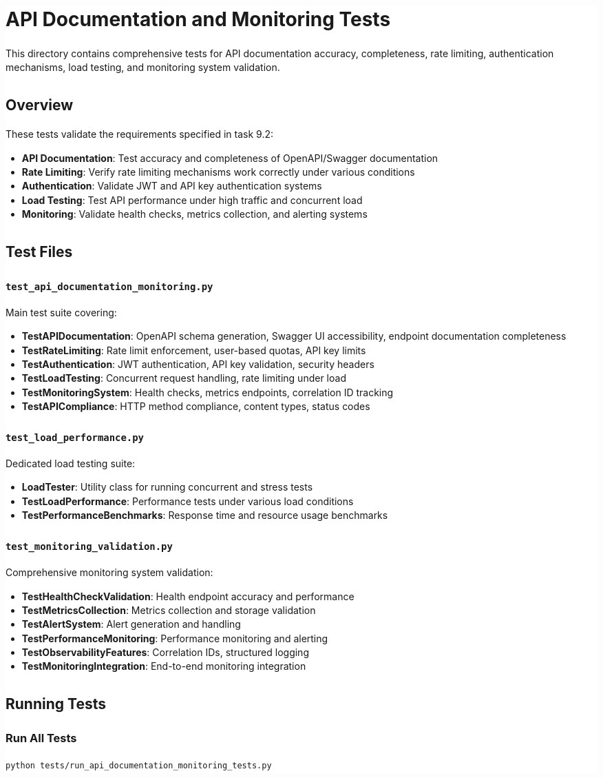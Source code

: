 # API Documentation and Monitoring Tests

This directory contains comprehensive tests for API documentation accuracy, completeness, rate limiting, authentication mechanisms, load testing, and monitoring system validation.

## Overview

These tests validate the requirements specified in task 9.2:
- **API Documentation**: Test accuracy and completeness of OpenAPI/Swagger documentation
- **Rate Limiting**: Verify rate limiting mechanisms work correctly under various conditions
- **Authentication**: Validate JWT and API key authentication systems
- **Load Testing**: Test API performance under high traffic and concurrent load
- **Monitoring**: Validate health checks, metrics collection, and alerting systems

## Test Files

### `test_api_documentation_monitoring.py`
Main test suite covering:
- **TestAPIDocumentation**: OpenAPI schema generation, Swagger UI accessibility, endpoint documentation completeness
- **TestRateLimiting**: Rate limit enforcement, user-based quotas, API key limits
- **TestAuthentication**: JWT authentication, API key validation, security headers
- **TestLoadTesting**: Concurrent request handling, rate limiting under load
- **TestMonitoringSystem**: Health checks, metrics endpoints, correlation ID tracking
- **TestAPICompliance**: HTTP method compliance, content types, status codes

### `test_load_performance.py`
Dedicated load testing suite:
- **LoadTester**: Utility class for running concurrent and stress tests
- **TestLoadPerformance**: Performance tests under various load conditions
- **TestPerformanceBenchmarks**: Response time and resource usage benchmarks

### `test_monitoring_validation.py`
Comprehensive monitoring system validation:
- **TestHealthCheckValidation**: Health endpoint accuracy and performance
- **TestMetricsCollection**: Metrics collection and storage validation
- **TestAlertSystem**: Alert generation and handling
- **TestPerformanceMonitoring**: Performance monitoring and alerting
- **TestObservabilityFeatures**: Correlation IDs, structured logging
- **TestMonitoringIntegration**: End-to-end monitoring integration

## Running Tests

### Run All Tests
```bash
python tests/run_api_documentation_monitoring_tests.py
```
